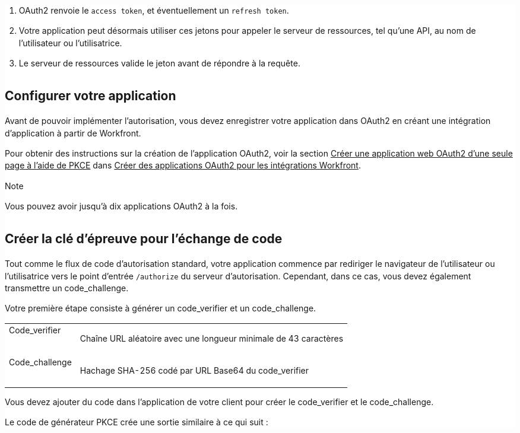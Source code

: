 1. OAuth2 renvoie le `access token`, et éventuellement un `refresh token`.

1. Votre application peut désormais utiliser ces jetons pour appeler le serveur de ressources, tel qu’une API, au nom de l’utilisateur ou l’utilisatrice.

1. Le serveur de ressources valide le jeton avant de répondre à la requête.


## Configurer votre application

Avant de pouvoir implémenter l’autorisation, vous devez enregistrer votre application dans OAuth2 en créant une intégration d’application à partir de Workfront.

Pour obtenir des instructions sur la création de l’application OAuth2, voir la section [Créer une application web OAuth2 d’une seule page à l’aide de PKCE](../../administration-and-setup/configure-integrations/create-oauth-application.md#create-an-oauth2-single-page-web-application-using-pkce) dans [Créer des applications OAuth2 pour les intégrations Workfront](../../administration-and-setup/configure-integrations/create-oauth-application.md).

>[!NOTE]
>
>Vous pouvez avoir jusqu’à dix applications OAuth2 à la fois.


## Créer la clé d’épreuve pour l’échange de code

Tout comme le flux de code d’autorisation standard, votre application commence par rediriger le navigateur de l’utilisateur ou l’utilisatrice vers le point d’entrée `/authorize` du serveur d’autorisation. Cependant, dans ce cas, vous devez également transmettre un code_challenge.

Votre première étape consiste à générer un code_verifier et un code_challenge.

<table>
  <col/>
  <col/>
    <tbody>
      <tr>
        <td role="rowheader">Code_verifier</td>
        <td>
          <p>Chaîne URL aléatoire avec une longueur minimale de 43 caractères</p>
        </td>
      </tr>
      <tr>
        <td role="rowheader">Code_challenge</td>
        <td>
          <p>Hachage SHA-256 codé par URL Base64 du code_verifier</p>
        </td>
      </tr>
    </tbody>
</table>


Vous devez ajouter du code dans l’application de votre client pour créer le code_verifier et le code_challenge.

Le code de générateur PKCE crée une sortie similaire à ce qui suit :
